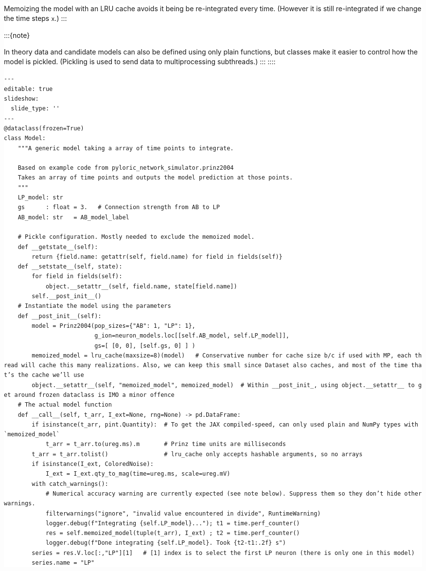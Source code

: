 Memoizing the model with an LRU cache avoids it being be re-integrated every time.
(However it is still re-integrated if we change the time steps ``x``.)
:::

:::{note}

In theory data and candidate models can also be defined using only plain functions, but classes make it easier to control how the model is pickled. (Pickling is used to send data to multiprocessing subthreads.)
:::
::::

```{code-cell} ipython3
---
editable: true
slideshow:
  slide_type: ''
---
@dataclass(frozen=True)
class Model:
    """A generic model taking a array of time points to integrate.
    
    Based on example code from pyloric_network_simulator.prinz2004
    Takes an array of time points and outputs the model prediction at those points.
    """
    LP_model: str
    gs      : float = 3.   # Connection strength from AB to LP
    AB_model: str   = AB_model_label

    # Pickle configuration. Mostly needed to exclude the memoized model.
    def __getstate__(self):
        return {field.name: getattr(self, field.name) for field in fields(self)}
    def __setstate__(self, state):
        for field in fields(self):
            object.__setattr__(self, field.name, state[field.name])
        self.__post_init__()
    # Instantiate the model using the parameters
    def __post_init__(self):
        model = Prinz2004(pop_sizes={"AB": 1, "LP": 1},
                          g_ion=neuron_models.loc[[self.AB_model, self.LP_model]],
                          gs=[ [0, 0], [self.gs, 0] ] )
        memoized_model = lru_cache(maxsize=8)(model)   # Conservative number for cache size b/c if used with MP, each thread will cache this many realizations. Also, we can keep this small since Dataset also caches, and most of the time that’s the cache we’ll use
        object.__setattr__(self, "memoized_model", memoized_model)  # Within __post_init_, using object.__setattr__ to get around frozen dataclass is IMO a minor offence
    # The actual model function
    def __call__(self, t_arr, I_ext=None, rng=None) -> pd.DataFrame:
        if isinstance(t_arr, pint.Quantity):  # To get the JAX compiled-speed, can only used plain and NumPy types with `memoized_model`
            t_arr = t_arr.to(ureg.ms).m       # Prinz time units are milliseconds
        t_arr = t_arr.tolist()                # lru_cache only accepts hashable arguments, so no arrays
        if isinstance(I_ext, ColoredNoise):
            I_ext = I_ext.qty_to_mag(time=ureg.ms, scale=ureg.mV)
        with catch_warnings():
            # Numerical accuracy warning are currently expected (see note below). Suppress them so they don’t hide other warnings.
            filterwarnings("ignore", "invalid value encountered in divide", RuntimeWarning)
            logger.debug(f"Integrating {self.LP_model}..."); t1 = time.perf_counter()
            res = self.memoized_model(tuple(t_arr), I_ext) ; t2 = time.perf_counter()
            logger.debug(f"Done integrating {self.LP_model}. Took {t2-t1:.2f} s")
        series = res.V.loc[:,"LP"][1]   # [1] index is to select the first LP neuron (there is only one in this model)
        series.name = "LP"
```